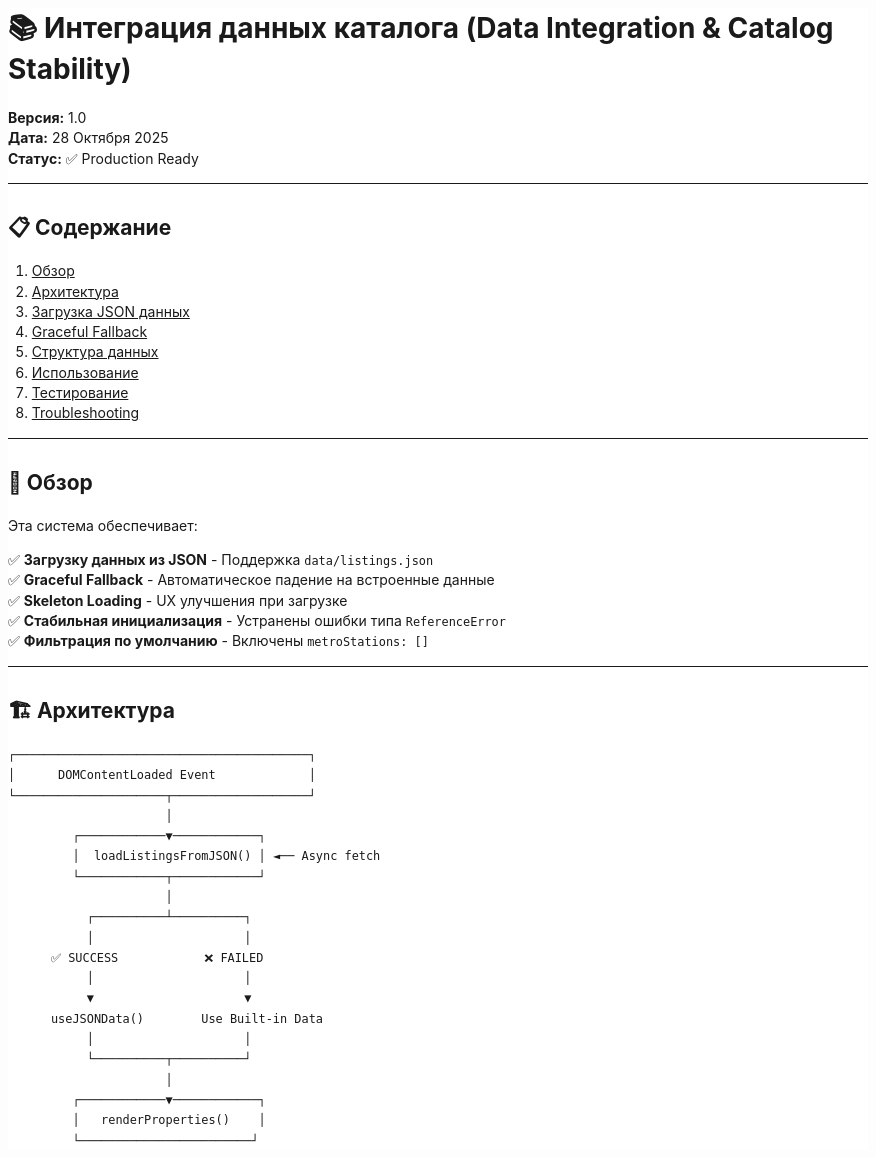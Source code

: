 # 📚 Интеграция данных каталога (Data Integration & Catalog Stability)

**Версия:** 1.0  
**Дата:** 28 Октября 2025  
**Статус:** ✅ Production Ready

---

## 📋 Содержание

1. [Обзор](#обзор)
2. [Архитектура](#архитектура)
3. [Загрузка JSON данных](#загрузка-json-данных)
4. [Graceful Fallback](#graceful-fallback)
5. [Структура данных](#структура-данных)
6. [Использование](#использование)
7. [Тестирование](#тестирование)
8. [Troubleshooting](#troubleshooting)

---

## 🎯 Обзор

Эта система обеспечивает:

✅ **Загрузку данных из JSON** - Поддержка `data/listings.json`  
✅ **Graceful Fallback** - Автоматическое падение на встроенные данные  
✅ **Skeleton Loading** - UX улучшения при загрузке  
✅ **Стабильная инициализация** - Устранены ошибки типа `ReferenceError`  
✅ **Фильтрация по умолчанию** - Включены `metroStations: []`  

---

## 🏗️ Архитектура

```
┌─────────────────────────────────────────┐
│      DOMContentLoaded Event             │
└─────────────────────┬───────────────────┘
                      │
         ┌────────────▼────────────┐
         │  loadListingsFromJSON() │ ◄── Async fetch
         └────────────┬────────────┘
                      │
           ┌──────────┴──────────┐
           │                     │
      ✅ SUCCESS            ❌ FAILED
           │                     │
           ▼                     ▼
      useJSONData()        Use Built-in Data
           │                     │
           └──────────┬──────────┘
                      │
         ┌────────────▼────────────┐
         │   renderProperties()    │
         └────────────────────────┘
```
